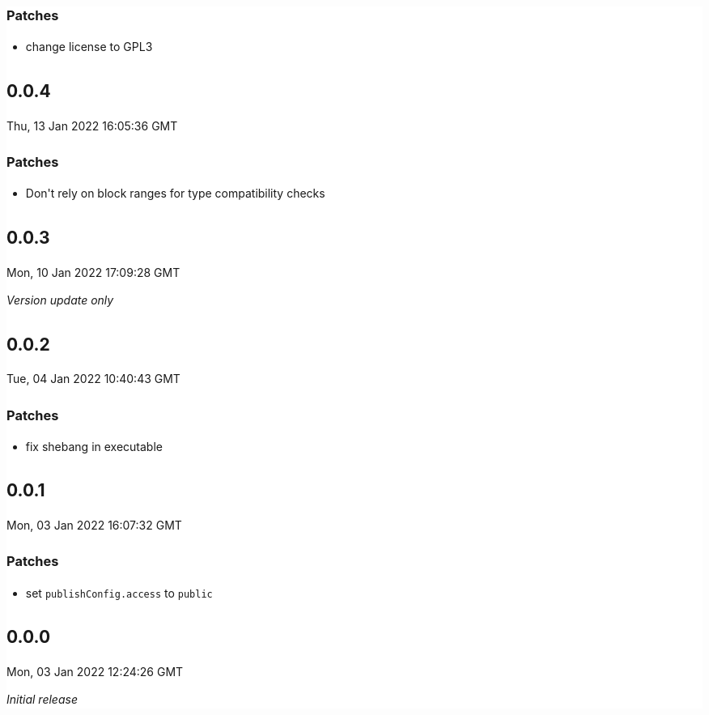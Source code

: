 ### Patches

- change license to GPL3

## 0.0.4
Thu, 13 Jan 2022 16:05:36 GMT

### Patches

- Don't rely on block ranges for type compatibility checks

## 0.0.3
Mon, 10 Jan 2022 17:09:28 GMT

_Version update only_

## 0.0.2
Tue, 04 Jan 2022 10:40:43 GMT

### Patches

- fix shebang in executable

## 0.0.1
Mon, 03 Jan 2022 16:07:32 GMT

### Patches

- set `publishConfig.access` to `public`

## 0.0.0
Mon, 03 Jan 2022 12:24:26 GMT

_Initial release_

